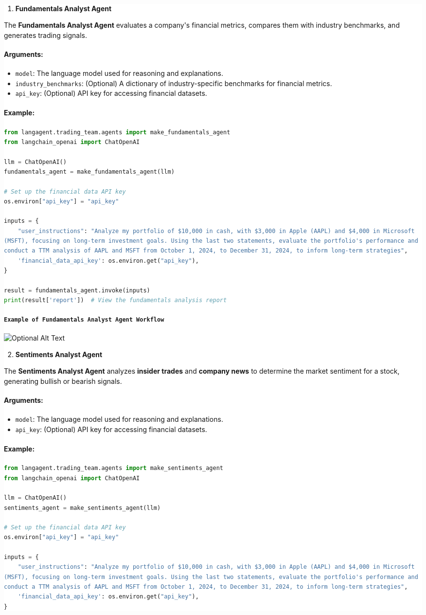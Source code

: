 1. **Fundamentals Analyst Agent**  

The **Fundamentals Analyst Agent** evaluates a company's financial metrics, compares them with industry benchmarks, and generates trading signals.  

#### **Arguments**:  
- `model`: The language model used for reasoning and explanations.  
- `industry_benchmarks`: (Optional) A dictionary of industry-specific benchmarks for financial metrics.  
- `api_key`: (Optional) API key for accessing financial datasets.  

#### **Example**:  
```python
from langagent.trading_team.agents import make_fundamentals_agent
from langchain_openai import ChatOpenAI

llm = ChatOpenAI()
fundamentals_agent = make_fundamentals_agent(llm)

# Set up the financial data API key
os.environ["api_key"] = "api_key"

inputs = {
    "user_instructions": "Analyze my portfolio of $10,000 in cash, with $3,000 in Apple (AAPL) and $4,000 in Microsoft (MSFT), focusing on long-term investment goals. Using the last two statements, evaluate the portfolio's performance and conduct a TTM analysis of AAPL and MSFT from October 1, 2024, to December 31, 2024, to inform long-term strategies",
    'financial_data_api_key': os.environ.get("api_key"),
}

result = fundamentals_agent.invoke(inputs)
print(result['report'])  # View the fundamentals analysis report
```

#### `Example of Fundamentals Analyst Agent Workflow`

<img src="https://github.com/knowusuboaky/LangAgent/blob/main/README_files/figure-markdown/mermaid-figure-fun.png?raw=true" width="258" height="535" alt="Optional Alt Text"> 


2. **Sentiments Analyst Agent**  

The **Sentiments Analyst Agent** analyzes **insider trades** and **company news** to determine the market sentiment for a stock, generating bullish or bearish signals.  

#### **Arguments**:  
- `model`: The language model used for reasoning and explanations.  
- `api_key`: (Optional) API key for accessing financial datasets.  

#### **Example**:  
```python
from langagent.trading_team.agents import make_sentiments_agent
from langchain_openai import ChatOpenAI

llm = ChatOpenAI()
sentiments_agent = make_sentiments_agent(llm)

# Set up the financial data API key
os.environ["api_key"] = "api_key"

inputs = {
    "user_instructions": "Analyze my portfolio of $10,000 in cash, with $3,000 in Apple (AAPL) and $4,000 in Microsoft (MSFT), focusing on long-term investment goals. Using the last two statements, evaluate the portfolio's performance and conduct a TTM analysis of AAPL and MSFT from October 1, 2024, to December 31, 2024, to inform long-term strategies",
    'financial_data_api_key': os.environ.get("api_key"),
}
```